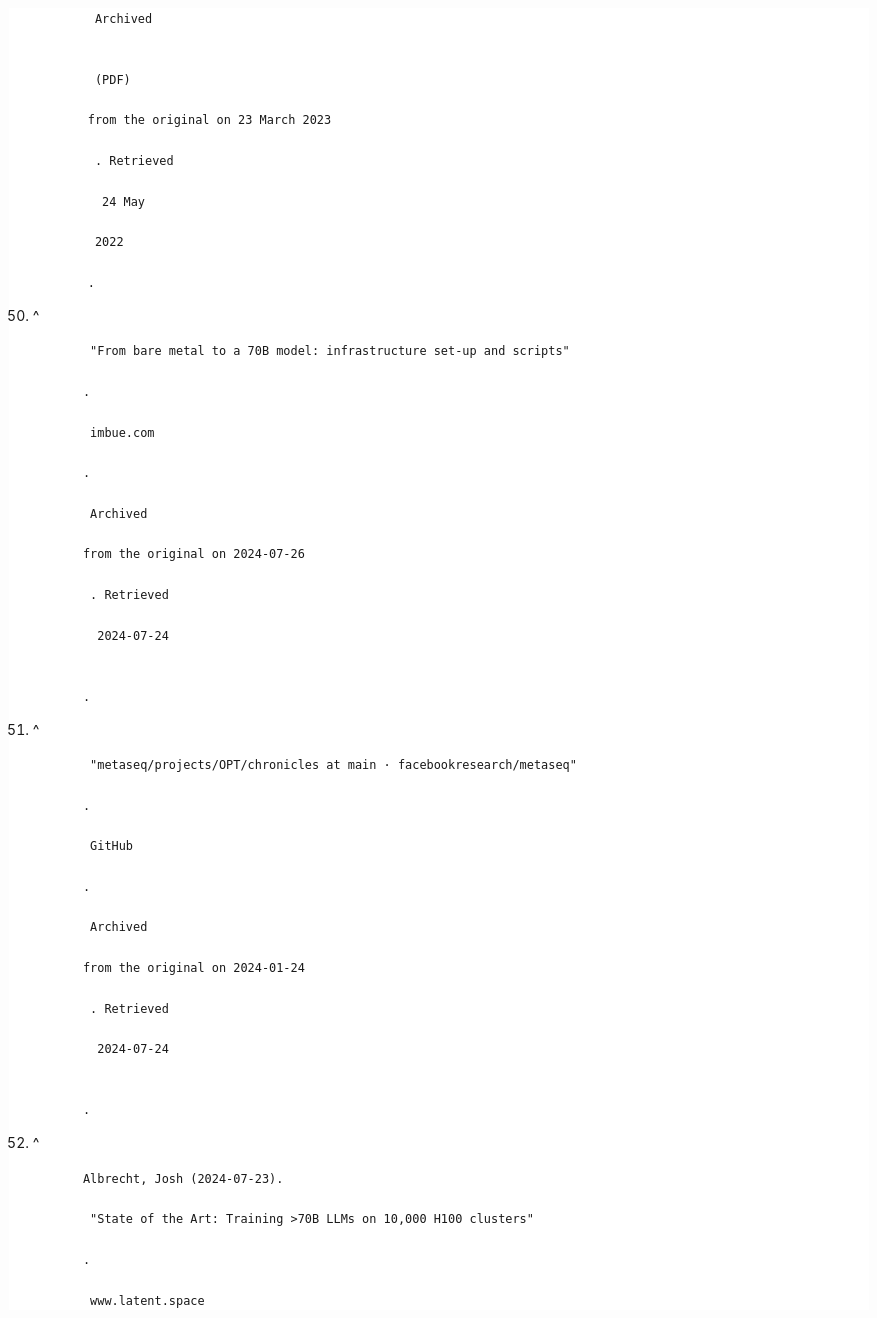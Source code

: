                 Archived
               

                (PDF)
               
               from the original on 23 March 2023
               
                . Retrieved
                
                 24 May
                
                2022
               
               .
50. ^
               

                "From bare metal to a 70B model: infrastructure set-up and scripts"
               
               .
               
                imbue.com
               
               .
               
                Archived
               
               from the original on 2024-07-26
               
                . Retrieved
                
                 2024-07-24
                

               .
51. ^
               

                "metaseq/projects/OPT/chronicles at main · facebookresearch/metaseq"
               
               .
               
                GitHub
               
               .
               
                Archived
               
               from the original on 2024-01-24
               
                . Retrieved
                
                 2024-07-24
                

               .
52. ^
               

               Albrecht, Josh (2024-07-23).
               
                "State of the Art: Training >70B LLMs on 10,000 H100 clusters"
               
               .
               
                www.latent.space
               